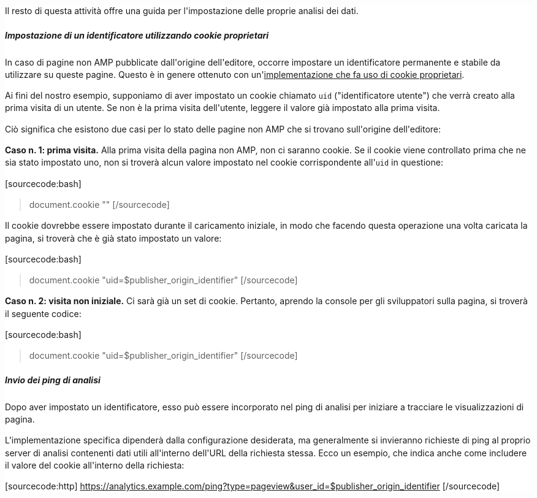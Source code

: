Il resto di questa attività offre una guida per l'impostazione delle proprie analisi dei dati.

##### Impostazione di un identificatore utilizzando cookie proprietari <a name="set-up-an-identifier-using-first-party-cookies"></a>

In caso di pagine non AMP pubblicate dall'origine dell'editore, occorre impostare un identificatore permanente e stabile da utilizzare su queste pagine. Questo è in genere ottenuto con un'[implementazione che fa uso di cookie proprietari](https://en.wikipedia.org/wiki/HTTP_cookie#Tracking).

Ai fini del nostro esempio, supponiamo di aver impostato un cookie chiamato `uid` ("identificatore utente") che verrà creato alla prima visita di un utente. Se non è la prima visita dell'utente, leggere il valore già impostato alla prima visita.

Ciò significa che esistono due casi per lo stato delle pagine non AMP che si trovano sull'origine dell'editore:

**Caso n. 1: prima visita.** Alla prima visita della pagina non AMP, non ci saranno cookie. Se il cookie viene controllato prima che ne sia stato impostato uno, non si troverà alcun valore impostato nel cookie corrispondente all'`uid` in questione:

[sourcecode:bash]
> document.cookie
  ""
[/sourcecode]

Il cookie dovrebbe essere impostato durante il caricamento iniziale, in modo che facendo questa operazione una volta caricata la pagina, si troverà che è già stato impostato un valore:

[sourcecode:bash]
> document.cookie
  "uid=$publisher_origin_identifier"
[/sourcecode]

**Caso n. 2: visita non iniziale.** Ci sarà già un set di cookie. Pertanto, aprendo la console per gli sviluppatori sulla pagina, si troverà il seguente codice:

[sourcecode:bash]
> document.cookie
  "uid=$publisher_origin_identifier"
[/sourcecode]

##### Invio dei ping di analisi <a name="send-analytics-pings"></a>

Dopo aver impostato un identificatore, esso può essere incorporato nel ping di analisi per iniziare a tracciare le visualizzazioni di pagina.

L'implementazione specifica dipenderà dalla configurazione desiderata, ma generalmente si invieranno richieste di ping al proprio server di analisi contenenti dati utili all'interno dell'URL della richiesta stessa. Ecco un esempio, che indica anche come includere il valore del cookie all'interno della richiesta:

[sourcecode:http]
https://analytics.example.com/ping?type=pageview&user_id=$publisher_origin_identifier
[/sourcecode]

